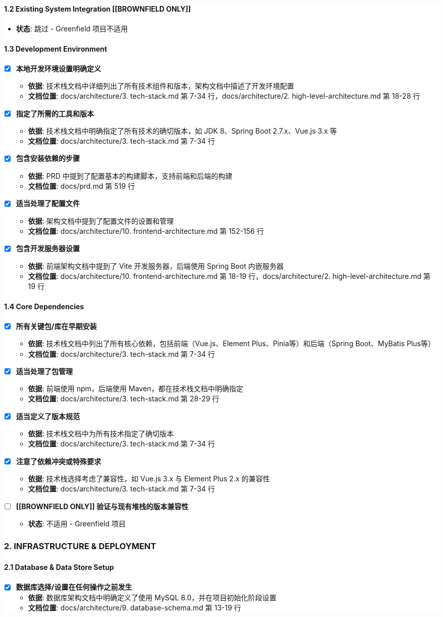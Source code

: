 #### 1.2 Existing System Integration [[BROWNFIELD ONLY]]
- **状态**: 跳过 - Greenfield 项目不适用

#### 1.3 Development Environment

- [x] **本地开发环境设置明确定义**
  - **依据**: 技术栈文档中详细列出了所有技术组件和版本，架构文档中描述了开发环境配置
  - **文档位置**: docs/architecture/3. tech-stack.md 第 7-34 行，docs/architecture/2. high-level-architecture.md 第 18-28 行

- [x] **指定了所需的工具和版本**
  - **依据**: 技术栈文档中明确指定了所有技术的确切版本，如 JDK 8、Spring Boot 2.7.x、Vue.js 3.x 等
  - **文档位置**: docs/architecture/3. tech-stack.md 第 7-34 行

- [x] **包含安装依赖的步骤**
  - **依据**: PRD 中提到了配置基本的构建脚本，支持前端和后端的构建
  - **文档位置**: docs/prd.md 第 519 行

- [x] **适当处理了配置文件**
  - **依据**: 架构文档中提到了配置文件的设置和管理
  - **文档位置**: docs/architecture/10. frontend-architecture.md 第 152-156 行

- [x] **包含开发服务器设置**
  - **依据**: 前端架构文档中提到了 Vite 开发服务器，后端使用 Spring Boot 内嵌服务器
  - **文档位置**: docs/architecture/10. frontend-architecture.md 第 18-19 行，docs/architecture/2. high-level-architecture.md 第 19 行

#### 1.4 Core Dependencies

- [x] **所有关键包/库在早期安装**
  - **依据**: 技术栈文档中列出了所有核心依赖，包括前端（Vue.js、Element Plus、Pinia等）和后端（Spring Boot、MyBatis Plus等）
  - **文档位置**: docs/architecture/3. tech-stack.md 第 7-34 行

- [x] **适当处理了包管理**
  - **依据**: 前端使用 npm，后端使用 Maven，都在技术栈文档中明确指定
  - **文档位置**: docs/architecture/3. tech-stack.md 第 28-29 行

- [x] **适当定义了版本规范**
  - **依据**: 技术栈文档中为所有技术指定了确切版本
  - **文档位置**: docs/architecture/3. tech-stack.md 第 7-34 行

- [x] **注意了依赖冲突或特殊要求**
  - **依据**: 技术栈选择考虑了兼容性，如 Vue.js 3.x 与 Element Plus 2.x 的兼容性
  - **文档位置**: docs/architecture/3. tech-stack.md 第 7-34 行

- [ ] **[[BROWNFIELD ONLY]] 验证与现有堆栈的版本兼容性**
  - **状态**: 不适用 - Greenfield 项目

### 2. INFRASTRUCTURE & DEPLOYMENT

#### 2.1 Database & Data Store Setup

- [x] **数据库选择/设置在任何操作之前发生**
  - **依据**: 数据库架构文档中明确定义了使用 MySQL 8.0，并在项目初始化阶段设置
  - **文档位置**: docs/architecture/9. database-schema.md 第 13-19 行
